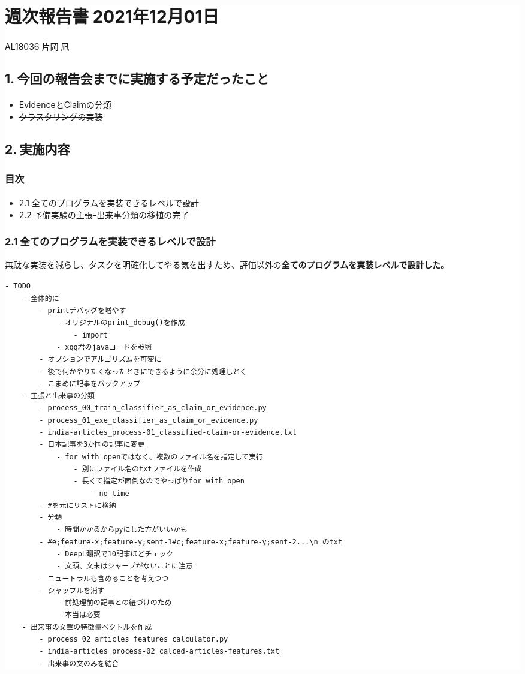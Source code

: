
<script type="text/javascript" async src="https://cdnjs.cloudflare.com/ajax/libs/mathjax/2.7.7/MathJax.js?config=TeX-MML-AM_CHTML">
</script>
<script type="text/x-mathjax-config">
 MathJax.Hub.Config({
 tex2jax: {
 inlineMath: [['$', '$'] ],
 displayMath: [ ['$$','$$'], ["\\[","\\]"] ]
 }
 });
</script>

# 週次報告書 2021年12月01日
AL18036 片岡 凪

## 1. 今回の報告会までに実施する予定だったこと
- EvidenceとClaimの分類
- ~~クラスタリングの実装~~

## 2. 実施内容

### 目次
- 2.1 全てのプログラムを実装できるレベルで設計
- 2.2 予備実験の主張-出来事分類の移植の完了

### 2.1 全てのプログラムを実装できるレベルで設計
無駄な実装を減らし、タスクを明確化してやる気を出すため、評価以外の**全てのプログラムを実装レベルで設計した。**

```
- TODO
    - 全体的に
        - printデバッグを増やす
            - オリジナルのprint_debug()を作成
                - import
            - xqq君のjavaコードを参照
        - オプションでアルゴリズムを可変に
        - 後で何かやりたくなったときにできるように余分に処理しとく
        - こまめに記事をバックアップ
    - 主張と出来事の分類
        - process_00_train_classifier_as_claim_or_evidence.py
        - process_01_exe_classifier_as_claim_or_evidence.py
        - india-articles_process-01_classified-claim-or-evidence.txt
        - 日本記事を3か国の記事に変更
            - for with openではなく、複数のファイル名を指定して実行
                - 別にファイル名のtxtファイルを作成
                - 長くて指定が面倒なのでやっぱりfor with open
                    - no time
        - #を元にリストに格納
        - 分類
            - 時間かかるからpyにした方がいいかも
        - #e;feature-x;feature-y;sent-1#c;feature-x;feature-y;sent-2...\n のtxt
            - DeepL翻訳で10記事ほどチェック
            - 文頭、文末はシャープがないことに注意
        - ニュートラルも含めることを考えつつ
        - シャッフルを消す
            - 前処理前の記事との紐づけのため
            - 本当は必要
    - 出来事の文章の特徴量ベクトルを作成
        - process_02_articles_features_calculator.py
        - india-articles_process-02_calced-articles-features.txt
        - 出来事の文のみを結合
```
